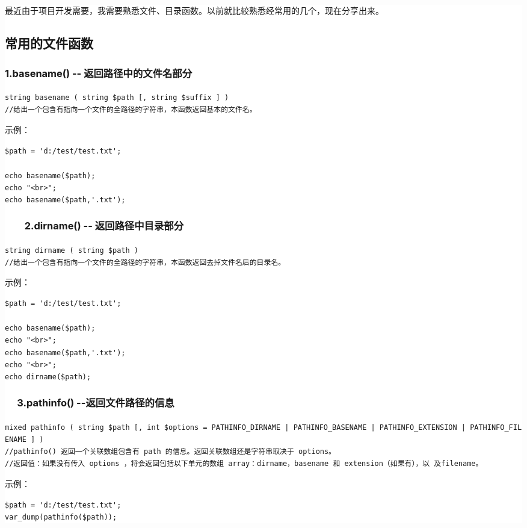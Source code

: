 最近由于项目开发需要，我需要熟悉文件、目录函数。以前就比较熟悉经常用的几个，现在分享出来。
## 常用的文件函数

### 1.basename() -- 返回路径中的文件名部分

```
string basename ( string $path [, string $suffix ] )
//给出一个包含有指向一个文件的全路径的字符串，本函数返回基本的文件名。
```

示例：

```
$path = 'd:/test/test.txt';

echo basename($path);
echo "<br>";
echo basename($path,'.txt');
```

 

### 　　2.dirname() -- 返回路径中目录部分

```
string dirname ( string $path )
//给出一个包含有指向一个文件的全路径的字符串，本函数返回去掉文件名后的目录名。
```

示例：


```
$path = 'd:/test/test.txt';

echo basename($path);
echo "<br>";
echo basename($path,'.txt');
echo "<br>";
echo dirname($path);
```



###  　 3.pathinfo() --返回文件路径的信息

```
mixed pathinfo ( string $path [, int $options = PATHINFO_DIRNAME | PATHINFO_BASENAME | PATHINFO_EXTENSION | PATHINFO_FILENAME ] )
//pathinfo() 返回一个关联数组包含有 path 的信息。返回关联数组还是字符串取决于 options。
//返回值：如果没有传入 options ，将会返回包括以下单元的数组 array：dirname，basename 和 extension（如果有），以 及filename。　　　
```

示例：

```
$path = 'd:/test/test.txt';
var_dump(pathinfo($path));
```
